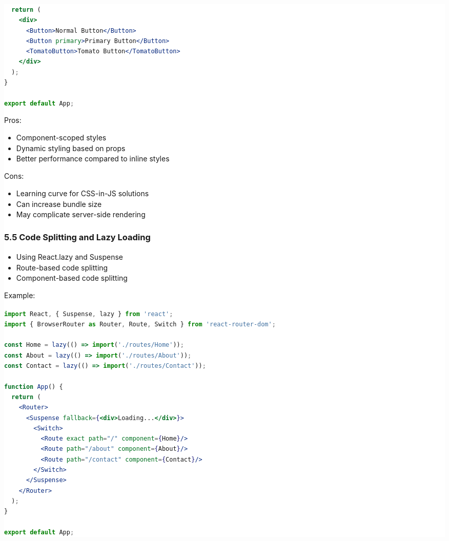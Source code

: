```jsx
  return (
    <div>
      <Button>Normal Button</Button>
      <Button primary>Primary Button</Button>
      <TomatoButton>Tomato Button</TomatoButton>
    </div>
  );
}

export default App;
```

Pros:
- Component-scoped styles
- Dynamic styling based on props
- Better performance compared to inline styles

Cons:
- Learning curve for CSS-in-JS solutions
- Can increase bundle size
- May complicate server-side rendering

### 5.5 Code Splitting and Lazy Loading

- Using React.lazy and Suspense
- Route-based code splitting
- Component-based code splitting

Example:
```jsx
import React, { Suspense, lazy } from 'react';
import { BrowserRouter as Router, Route, Switch } from 'react-router-dom';

const Home = lazy(() => import('./routes/Home'));
const About = lazy(() => import('./routes/About'));
const Contact = lazy(() => import('./routes/Contact'));

function App() {
  return (
    <Router>
      <Suspense fallback={<div>Loading...</div>}>
        <Switch>
          <Route exact path="/" component={Home}/>
          <Route path="/about" component={About}/>
          <Route path="/contact" component={Contact}/>
        </Switch>
      </Suspense>
    </Router>
  );
}

export default App;
```
